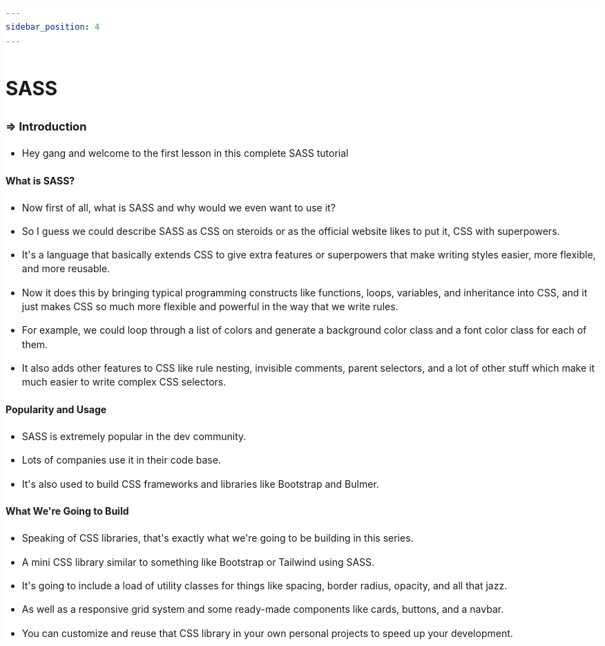 ```yaml
---
sidebar_position: 4
---
```


# SASS

>

### **=>** Introduction

- Hey gang and welcome to the first lesson in this complete SASS tutorial

#### What is SASS?

- Now first of all, what is SASS and why would we even want to use it?

- So I guess we could describe SASS as CSS on steroids or as the official website likes to put it, CSS with superpowers.

- It's a language that basically extends CSS to give extra features or superpowers that make writing styles easier, more flexible, and more reusable.

- Now it does this by bringing typical programming constructs like functions, loops, variables, and inheritance into CSS, and it just makes CSS so much more flexible and powerful in the way that we write rules.

- For example, we could loop through a list of colors and generate a background color class and a font color class for each of them.

- It also adds other features to CSS like rule nesting, invisible comments, parent selectors, and a lot of other stuff which make it much easier to write complex CSS selectors.

#### Popularity and Usage

- SASS is extremely popular in the dev community.

- Lots of companies use it in their code base.

- It's also used to build CSS frameworks and libraries like Bootstrap and Bulmer.

#### What We're Going to Build

- Speaking of CSS libraries, that's exactly what we're going to be building in this series.

- A mini CSS library similar to something like Bootstrap or Tailwind using SASS.

- It's going to include a load of utility classes for things like spacing, border radius, opacity, and all that jazz.

- As well as a responsive grid system and some ready-made components like cards, buttons, and a navbar.

- You can customize and reuse that CSS library in your own personal projects to speed up your development.

